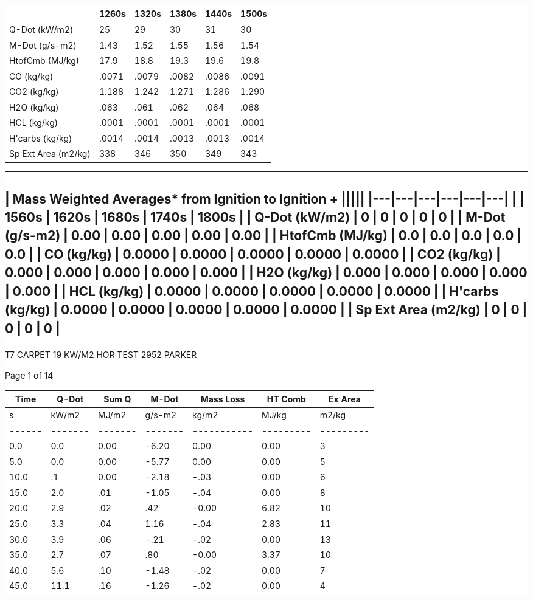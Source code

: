 | | 1260s | 1320s | 1380s | 1440s | 1500s |
|---|---|---|---|---|---|
|Q-Dot (kW/m2)|25|29|30|31|30|
|M-Dot (g/s-m2)|1.43|1.52|1.55|1.56|1.54|
|HtofCmb (MJ/kg)|17.9|18.8|19.3|19.6|19.8|
|CO (kg/kg)|.0071|.0079|.0082|.0086|.0091|
|CO2 (kg/kg)|1.188|1.242|1.271|1.286|1.290|
|H2O (kg/kg)|.063|.061|.062|.064|.068|
|HCL (kg/kg)|.0001|.0001|.0001|.0001|.0001|
|H'carbs (kg/kg)|.0014|.0014|.0013|.0013|.0014|
|Sp Ext Area (m2/kg)|338|346|350|349|343|
---
| Mass Weighted Averages* from Ignition to Ignition + |||||
|---|---|---|---|---|---|
| | 1560s | 1620s | 1680s | 1740s | 1800s |
| Q-Dot (kW/m2) | 0 | 0 | 0 | 0 | 0 |
| M-Dot (g/s-m2) | 0.00 | 0.00 | 0.00 | 0.00 | 0.00 |
| HtofCmb (MJ/kg) | 0.0 | 0.0 | 0.0 | 0.0 | 0.0 |
| CO (kg/kg) | 0.0000 | 0.0000 | 0.0000 | 0.0000 | 0.0000 |
| CO2 (kg/kg) | 0.000 | 0.000 | 0.000 | 0.000 | 0.000 |
| H2O (kg/kg) | 0.000 | 0.000 | 0.000 | 0.000 | 0.000 |
| HCL (kg/kg) | 0.0000 | 0.0000 | 0.0000 | 0.0000 | 0.0000 |
| H'carbs (kg/kg) | 0.0000 | 0.0000 | 0.0000 | 0.0000 | 0.0000 |
| Sp Ext Area (m2/kg) | 0 | 0 | 0 | 0 | 0 |
---
T7 CARPET 19 KW/M2 HOR TEST 2952 PARKER

Page 1 of 14

| Time | Q-Dot | Sum Q | M-Dot | Mass Loss | HT Comb | Ex Area |
|------|-------|-------|-------|-----------|---------|---------|
| s | kW/m2 | MJ/m2 | g/s-m2 | kg/m2 | MJ/kg | m2/kg |
|------|-------|-------|-------|-----------|---------|---------|
| 0.0 | 0.0 | 0.00 | -6.20 | 0.00 | 0.00 | 3 |
| 5.0 | 0.0 | 0.00 | -5.77 | 0.00 | 0.00 | 5 |
| 10.0 | .1 | 0.00 | -2.18 | -.03 | 0.00 | 6 |
| 15.0 | 2.0 | .01 | -1.05 | -.04 | 0.00 | 8 |
| 20.0 | 2.9 | .02 | .42 | -0.00 | 6.82 | 10 |
| 25.0 | 3.3 | .04 | 1.16 | -.04 | 2.83 | 11 |
| 30.0 | 3.9 | .06 | -.21 | -.02 | 0.00 | 13 |
| 35.0 | 2.7 | .07 | .80 | -0.00 | 3.37 | 10 |
| 40.0 | 5.6 | .10 | -1.48 | -.02 | 0.00 | 7 |
| 45.0 | 11.1 | .16 | -1.26 | -.02 | 0.00 | 4 |
